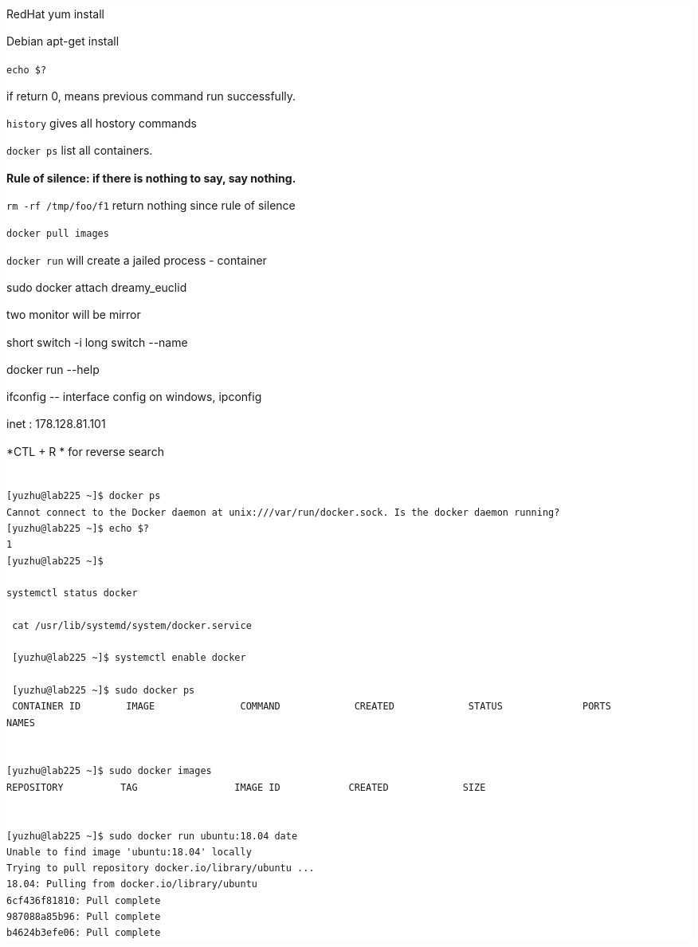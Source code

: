 
RedHat yum install 

Debian apt-get install


`echo $?`

if return 0, means previous command run successfully. 

`history` gives all hostory commands

`docker ps` list all containers. 

**Rule of silence: if there is nothing to say, say nothing.**

`rm -rf /tmp/foo/f1` return nothing since rule of silence

`docker pull images`

`docker run` will create a jailed process - container

sudo docker attach dreamy_euclid 

two monitor will be mirror


short switch -i
long switch --name


docker run --help 


ifconfig -- interface config 
on windows, ipconfig



inet : 178.128.81.101 


*CTL + R * for reverse search


```

[yuzhu@lab225 ~]$ docker ps
Cannot connect to the Docker daemon at unix:///var/run/docker.sock. Is the docker daemon running?
[yuzhu@lab225 ~]$ echo $?
1
[yuzhu@lab225 ~]$ 

systemctl status docker

 cat /usr/lib/systemd/system/docker.service 
 
 [yuzhu@lab225 ~]$ systemctl enable docker  
 
 [yuzhu@lab225 ~]$ sudo docker ps
 CONTAINER ID        IMAGE               COMMAND             CREATED             STATUS              PORTS               NAMES
 
 
[yuzhu@lab225 ~]$ sudo docker images
REPOSITORY          TAG                 IMAGE ID            CREATED             SIZE


[yuzhu@lab225 ~]$ sudo docker run ubuntu:18.04 date
Unable to find image 'ubuntu:18.04' locally
Trying to pull repository docker.io/library/ubuntu ... 
18.04: Pulling from docker.io/library/ubuntu
6cf436f81810: Pull complete 
987088a85b96: Pull complete 
b4624b3efe06: Pull complete 
```